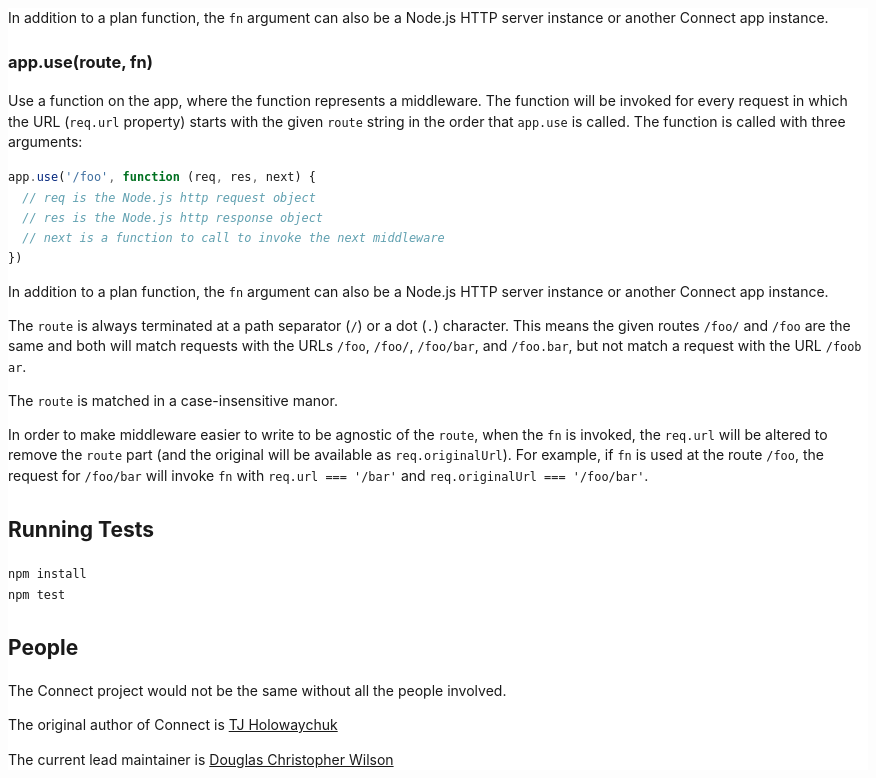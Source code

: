 In addition to a plan function, the `fn` argument can also be a Node.js HTTP server instance or another Connect app
instance.

### app.use(route, fn)

Use a function on the app, where the function represents a middleware. The function will be invoked for every request in
which the URL (`req.url` property) starts with the given `route` string in the order that `app.use` is called. The
function is called with three arguments:

```js
app.use('/foo', function (req, res, next) {
  // req is the Node.js http request object
  // res is the Node.js http response object
  // next is a function to call to invoke the next middleware
})
```

In addition to a plan function, the `fn` argument can also be a Node.js HTTP server instance or another Connect app
instance.

The `route` is always terminated at a path separator (`/`) or a dot (`.`) character. This means the given routes `/foo/`
and `/foo` are the same and both will match requests with the URLs `/foo`, `/foo/`, `/foo/bar`, and `/foo.bar`, but not
match a request with the URL `/foobar`.

The `route` is matched in a case-insensitive manor.

In order to make middleware easier to write to be agnostic of the `route`, when the
`fn` is invoked, the `req.url` will be altered to remove the `route` part (and the original will be available
as `req.originalUrl`). For example, if `fn` is used at the route `/foo`, the request for `/foo/bar` will invoke `fn`
with `req.url === '/bar'`
and `req.originalUrl === '/foo/bar'`.

## Running Tests

```bash
npm install
npm test
```

## People

The Connect project would not be the same without all the people involved.

The original author of Connect is [TJ Holowaychuk](https://github.com/tj)

The current lead maintainer is [Douglas Christopher Wilson](https://github.com/dougwilson)
